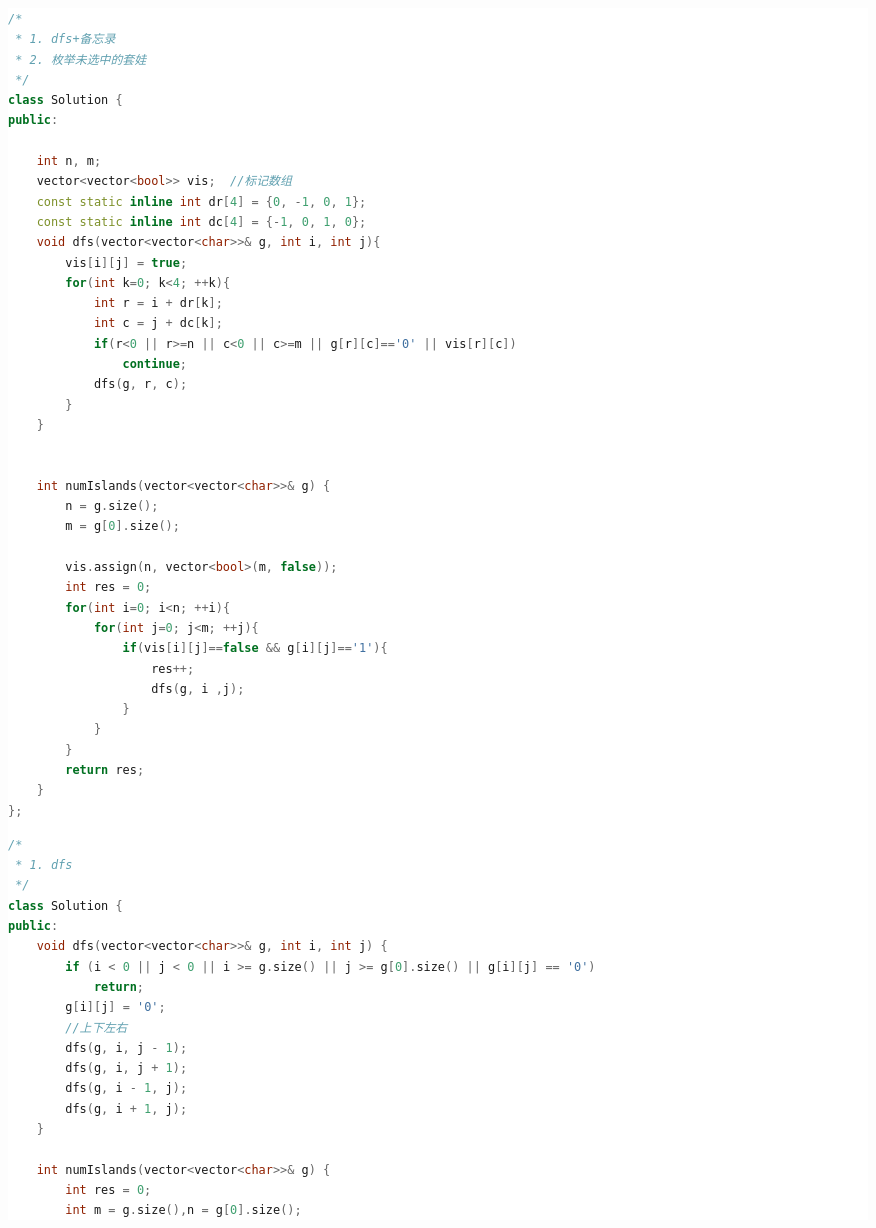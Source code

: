 

```c++
/*
 * 1. dfs+备忘录
 * 2. 枚举未选中的套娃
 */
class Solution {
public:

    int n, m;
    vector<vector<bool>> vis;  //标记数组
    const static inline int dr[4] = {0, -1, 0, 1};
    const static inline int dc[4] = {-1, 0, 1, 0};
    void dfs(vector<vector<char>>& g, int i, int j){
        vis[i][j] = true;
        for(int k=0; k<4; ++k){
            int r = i + dr[k];
            int c = j + dc[k];
            if(r<0 || r>=n || c<0 || c>=m || g[r][c]=='0' || vis[r][c])
                continue;
            dfs(g, r, c);
        }
    }


    int numIslands(vector<vector<char>>& g) {
        n = g.size();
        m = g[0].size();

        vis.assign(n, vector<bool>(m, false));
        int res = 0;
        for(int i=0; i<n; ++i){
            for(int j=0; j<m; ++j){
                if(vis[i][j]==false && g[i][j]=='1'){
                    res++;
                    dfs(g, i ,j);
                }
            }
        }
        return res;
    }
};
```

```c++
/*
 * 1. dfs
 */
class Solution {
public:
    void dfs(vector<vector<char>>& g, int i, int j) {
        if (i < 0 || j < 0 || i >= g.size() || j >= g[0].size() || g[i][j] == '0')
            return;
        g[i][j] = '0';
        //上下左右
        dfs(g, i, j - 1);
        dfs(g, i, j + 1);
        dfs(g, i - 1, j);
        dfs(g, i + 1, j);
    }

    int numIslands(vector<vector<char>>& g) {
        int res = 0;
        int m = g.size(),n = g[0].size();
```